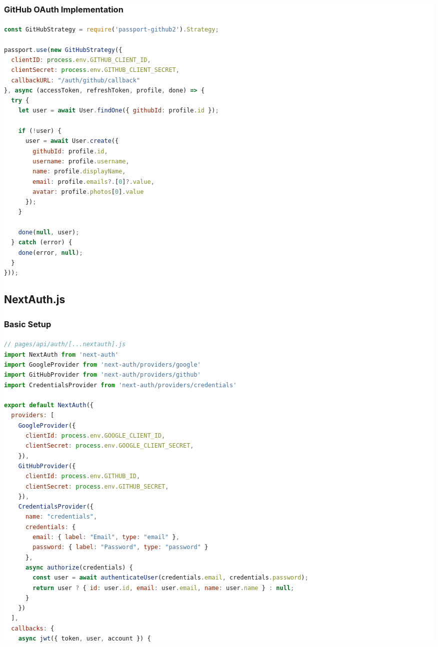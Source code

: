 ### GitHub OAuth Implementation
```javascript
const GitHubStrategy = require('passport-github2').Strategy;

passport.use(new GitHubStrategy({
  clientID: process.env.GITHUB_CLIENT_ID,
  clientSecret: process.env.GITHUB_CLIENT_SECRET,
  callbackURL: "/auth/github/callback"
}, async (accessToken, refreshToken, profile, done) => {
  try {
    let user = await User.findOne({ githubId: profile.id });
    
    if (!user) {
      user = await User.create({
        githubId: profile.id,
        username: profile.username,
        name: profile.displayName,
        email: profile.emails?.[0]?.value,
        avatar: profile.photos[0].value
      });
    }
    
    done(null, user);
  } catch (error) {
    done(error, null);
  }
}));
```

## NextAuth.js

### Basic Setup
```javascript
// pages/api/auth/[...nextauth].js
import NextAuth from 'next-auth'
import GoogleProvider from 'next-auth/providers/google'
import GitHubProvider from 'next-auth/providers/github'
import CredentialsProvider from 'next-auth/providers/credentials'

export default NextAuth({
  providers: [
    GoogleProvider({
      clientId: process.env.GOOGLE_CLIENT_ID,
      clientSecret: process.env.GOOGLE_CLIENT_SECRET,
    }),
    GitHubProvider({
      clientId: process.env.GITHUB_ID,
      clientSecret: process.env.GITHUB_SECRET,
    }),
    CredentialsProvider({
      name: "credentials",
      credentials: {
        email: { label: "Email", type: "email" },
        password: { label: "Password", type: "password" }
      },
      async authorize(credentials) {
        const user = await authenticateUser(credentials.email, credentials.password);
        return user ? { id: user.id, email: user.email, name: user.name } : null;
      }
    })
  ],
  callbacks: {
    async jwt({ token, user, account }) {
```
